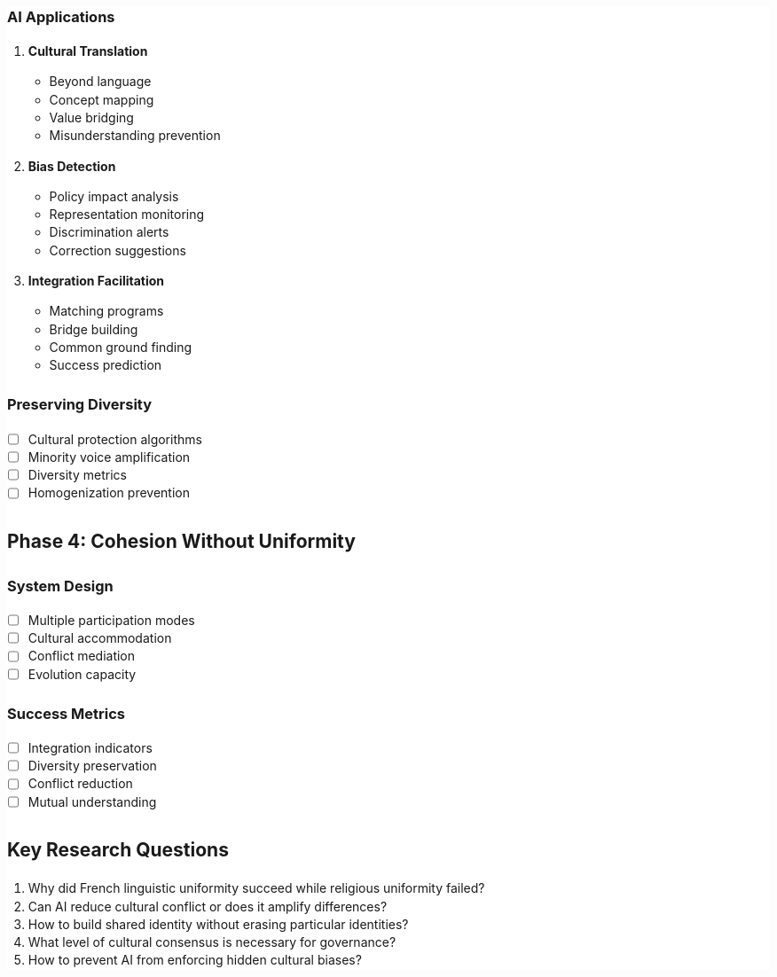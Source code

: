 ### AI Applications

1. **Cultural Translation**
    
    - Beyond language
    - Concept mapping
    - Value bridging
    - Misunderstanding prevention
2. **Bias Detection**
    
    - Policy impact analysis
    - Representation monitoring
    - Discrimination alerts
    - Correction suggestions
3. **Integration Facilitation**
    
    - Matching programs
    - Bridge building
    - Common ground finding
    - Success prediction

### Preserving Diversity

- [ ] Cultural protection algorithms
- [ ] Minority voice amplification
- [ ] Diversity metrics
- [ ] Homogenization prevention

## Phase 4: Cohesion Without Uniformity

### System Design

- [ ] Multiple participation modes
- [ ] Cultural accommodation
- [ ] Conflict mediation
- [ ] Evolution capacity

### Success Metrics

- [ ] Integration indicators
- [ ] Diversity preservation
- [ ] Conflict reduction
- [ ] Mutual understanding

## Key Research Questions

1. Why did French linguistic uniformity succeed while religious uniformity failed?
2. Can AI reduce cultural conflict or does it amplify differences?
3. How to build shared identity without erasing particular identities?
4. What level of cultural consensus is necessary for governance?
5. How to prevent AI from enforcing hidden cultural biases?

